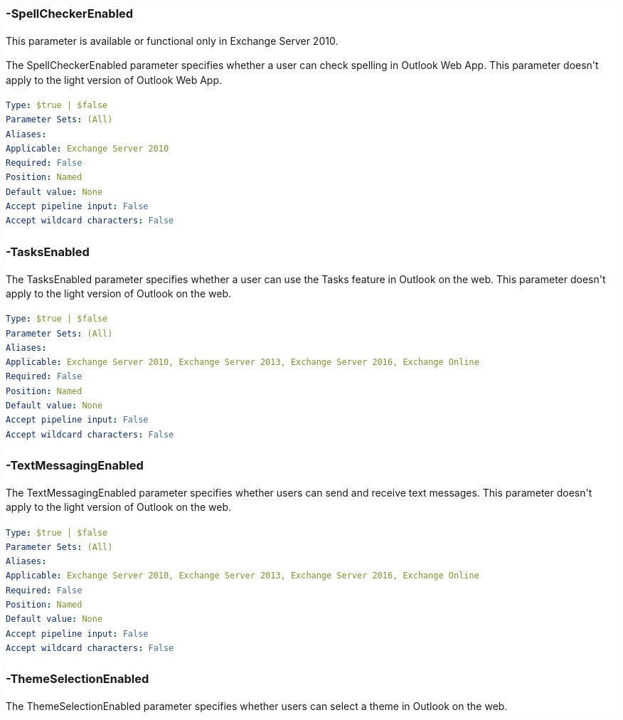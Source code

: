 ### -SpellCheckerEnabled
This parameter is available or functional only in Exchange Server 2010.

The SpellCheckerEnabled parameter specifies whether a user can check spelling in Outlook Web App. This parameter doesn't apply to the light version of Outlook Web App.

```yaml
Type: $true | $false
Parameter Sets: (All)
Aliases:
Applicable: Exchange Server 2010
Required: False
Position: Named
Default value: None
Accept pipeline input: False
Accept wildcard characters: False
```

### -TasksEnabled
The TasksEnabled parameter specifies whether a user can use the Tasks feature in Outlook on the web. This parameter doesn't apply to the light version of Outlook on the web.

```yaml
Type: $true | $false
Parameter Sets: (All)
Aliases:
Applicable: Exchange Server 2010, Exchange Server 2013, Exchange Server 2016, Exchange Online
Required: False
Position: Named
Default value: None
Accept pipeline input: False
Accept wildcard characters: False
```

### -TextMessagingEnabled
The TextMessagingEnabled parameter specifies whether users can send and receive text messages. This parameter doesn't apply to the light version of Outlook on the web.

```yaml
Type: $true | $false
Parameter Sets: (All)
Aliases:
Applicable: Exchange Server 2010, Exchange Server 2013, Exchange Server 2016, Exchange Online
Required: False
Position: Named
Default value: None
Accept pipeline input: False
Accept wildcard characters: False
```

### -ThemeSelectionEnabled
The ThemeSelectionEnabled parameter specifies whether users can select a theme in Outlook on the web.
